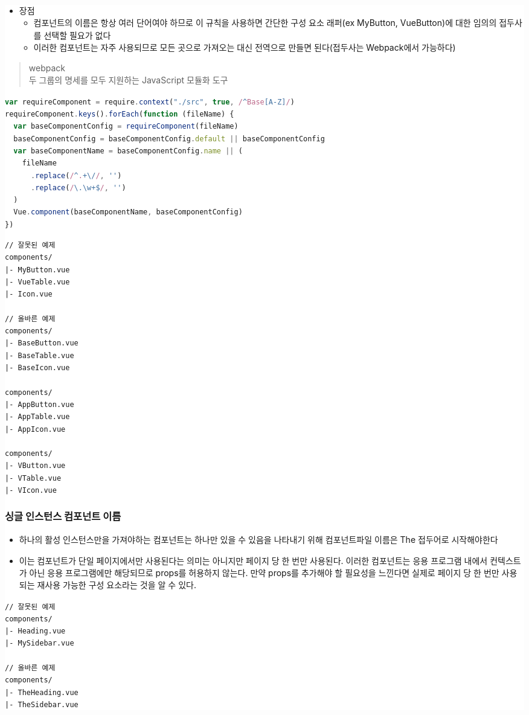 * 장점
	* 컴포넌트의 이름은 항상 여러 단어여야 하므로 이 규칙을 사용하면 간단한 구성 요소 래퍼(ex MyButton, VueButton)에 대한 임의의 접두사를 선택할 필요가 없다
	* 이러한 컴포넌트는 자주 사용되므로 모든 곳으로 가져오는 대신 전역으로 만들면 된다(접두사는 Webpack에서 가능하다)
> webpack  
> 두 그룹의 명세를 모두 지원하는 JavaScript 모듈화 도구   
``` javascript
var requireComponent = require.context("./src", true, /^Base[A-Z]/)
requireComponent.keys().forEach(function (fileName) {
  var baseComponentConfig = requireComponent(fileName)
  baseComponentConfig = baseComponentConfig.default || baseComponentConfig
  var baseComponentName = baseComponentConfig.name || (
    fileName
      .replace(/^.+\//, '')
      .replace(/\.\w+$/, '')
  )
  Vue.component(baseComponentName, baseComponentConfig)
})
```


```
// 잘못된 예제
components/
|- MyButton.vue
|- VueTable.vue
|- Icon.vue

// 올바른 예제
components/
|- BaseButton.vue
|- BaseTable.vue
|- BaseIcon.vue

components/
|- AppButton.vue
|- AppTable.vue
|- AppIcon.vue

components/
|- VButton.vue
|- VTable.vue
|- VIcon.vue
```



### 싱글 인스턴스 컴포넌트 이름
* 하나의 활성 인스턴스만을 가져야하는 컴포넌트는 하나만 있을 수 있음을 나타내기 위해 컴포넌트파일 이름은 The 접두어로 시작해야한다

* 이는 컴포넌트가 단일 페이지에서만 사용된다는 의미는 아니지만 페이지 당 한 번만 사용된다. 이러한 컴포넌트는 응용 프로그램 내에서 컨텍스트가 아닌 응용 프로그램에만 해당되므로 props를 허용하지 않는다. 만약 props를 추가해야 할 필요성을 느낀다면 실제로 페이지 당 한 번만 사용되는 재사용 가능한 구성 요소라는 것을 알 수 있다.
```
// 잘못된 예제
components/
|- Heading.vue
|- MySidebar.vue

// 올바른 예제
components/
|- TheHeading.vue
|- TheSidebar.vue
```
